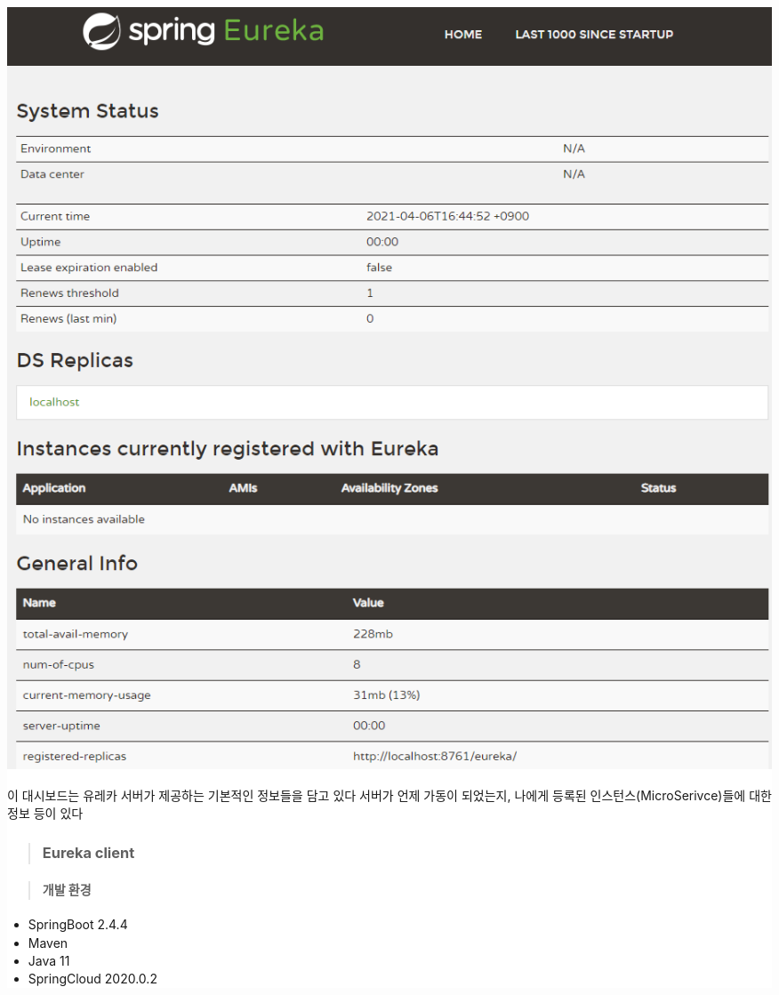![eurekaServer](/assets/postImages/SpringCloudNetflixEureka/eurekaServer.PNG)

이 대시보드는 유레카 서버가 제공하는 기본적인 정보들을 담고 있다
서버가 언제 가동이 되었는지, 나에게 등록된 인스턴스(MicroSerivce)들에 대한 정보 등이 있다

> ### Eureka client

> #### 개발 환경

- SpringBoot 2.4.4
- Maven
- Java 11
- SpringCloud 2020.0.2

